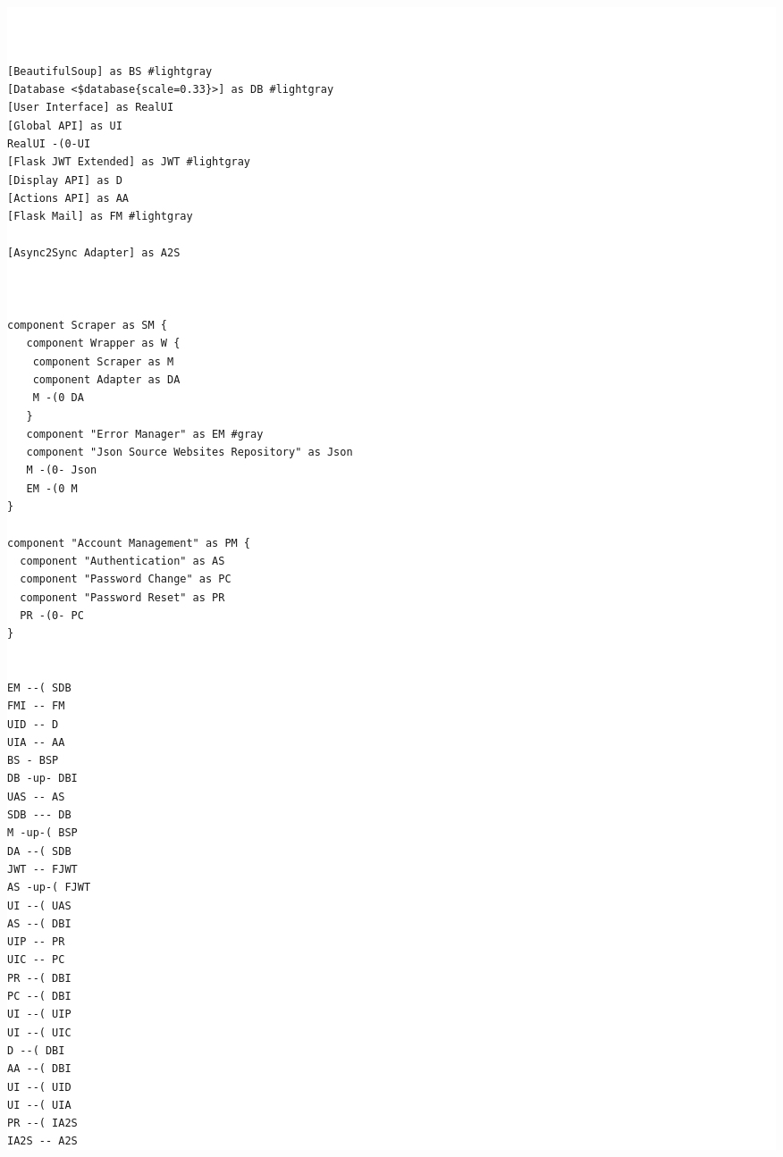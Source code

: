 ```puml



[BeautifulSoup] as BS #lightgray
[Database <$database{scale=0.33}>] as DB #lightgray
[User Interface] as RealUI
[Global API] as UI
RealUI -(0-UI
[Flask JWT Extended] as JWT #lightgray
[Display API] as D
[Actions API] as AA
[Flask Mail] as FM #lightgray

[Async2Sync Adapter] as A2S 



component Scraper as SM {
   component Wrapper as W {
    component Scraper as M
    component Adapter as DA
    M -(0 DA
   }
   component "Error Manager" as EM #gray
   component "Json Source Websites Repository" as Json
   M -(0- Json
   EM -(0 M
}

component "Account Management" as PM {
  component "Authentication" as AS
  component "Password Change" as PC
  component "Password Reset" as PR
  PR -(0- PC
}


EM --( SDB
FMI -- FM
UID -- D
UIA -- AA
BS - BSP
DB -up- DBI
UAS -- AS
SDB --- DB
M -up-( BSP
DA --( SDB
JWT -- FJWT
AS -up-( FJWT
UI --( UAS
AS --( DBI
UIP -- PR
UIC -- PC
PR --( DBI
PC --( DBI
UI --( UIP
UI --( UIC
D --( DBI
AA --( DBI
UI --( UID
UI --( UIA
PR --( IA2S
IA2S -- A2S
```